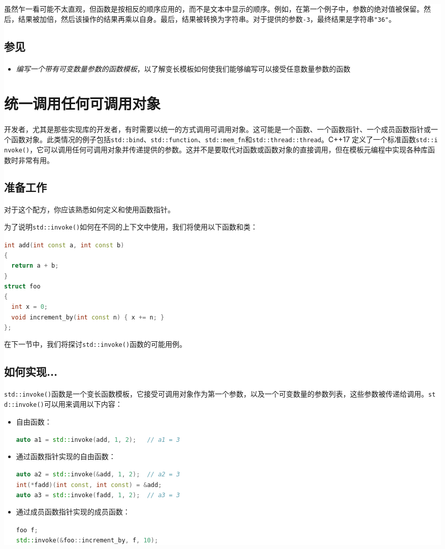 虽然乍一看可能不太直观，但函数是按相反的顺序应用的，而不是文本中显示的顺序。例如，在第一个例子中，参数的绝对值被保留。然后，结果被加倍，然后该操作的结果再乘以自身。最后，结果被转换为字符串。对于提供的参数`-3`，最终结果是字符串`"36"`。

## 参见

+   *编写一个带有可变数量参数的函数模板*，以了解变长模板如何使我们能够编写可以接受任意数量参数的函数

# 统一调用任何可调用对象

开发者，尤其是那些实现库的开发者，有时需要以统一的方式调用可调用对象。这可能是一个函数、一个函数指针、一个成员函数指针或一个函数对象。此类情况的例子包括`std::bind`、`std::function`、`std::mem_fn`和`std::thread::thread`。C++17 定义了一个标准函数`std::invoke()`，它可以调用任何可调用对象并传递提供的参数。这并不是要取代对函数或函数对象的直接调用，但在模板元编程中实现各种库函数时非常有用。

## 准备工作

对于这个配方，你应该熟悉如何定义和使用函数指针。

为了说明`std::invoke()`如何在不同的上下文中使用，我们将使用以下函数和类：

```cpp
int add(int const a, int const b)
{
  return a + b;
}
struct foo
{
  int x = 0;
  void increment_by(int const n) { x += n; }
}; 
```

在下一节中，我们将探讨`std::invoke()`函数的可能用例。

## 如何实现...

`std::invoke()`函数是一个变长函数模板，它接受可调用对象作为第一个参数，以及一个可变数量的参数列表，这些参数被传递给调用。`std::invoke()`可以用来调用以下内容：

+   自由函数：

    ```cpp
    auto a1 = std::invoke(add, 1, 2);   // a1 = 3 
    ```

+   通过函数指针实现的自由函数：

    ```cpp
    auto a2 = std::invoke(&add, 1, 2);  // a2 = 3
    int(*fadd)(int const, int const) = &add;
    auto a3 = std::invoke(fadd, 1, 2);  // a3 = 3 
    ```

+   通过成员函数指针实现的成员函数：

    ```cpp
    foo f;
    std::invoke(&foo::increment_by, f, 10); 
    ```
